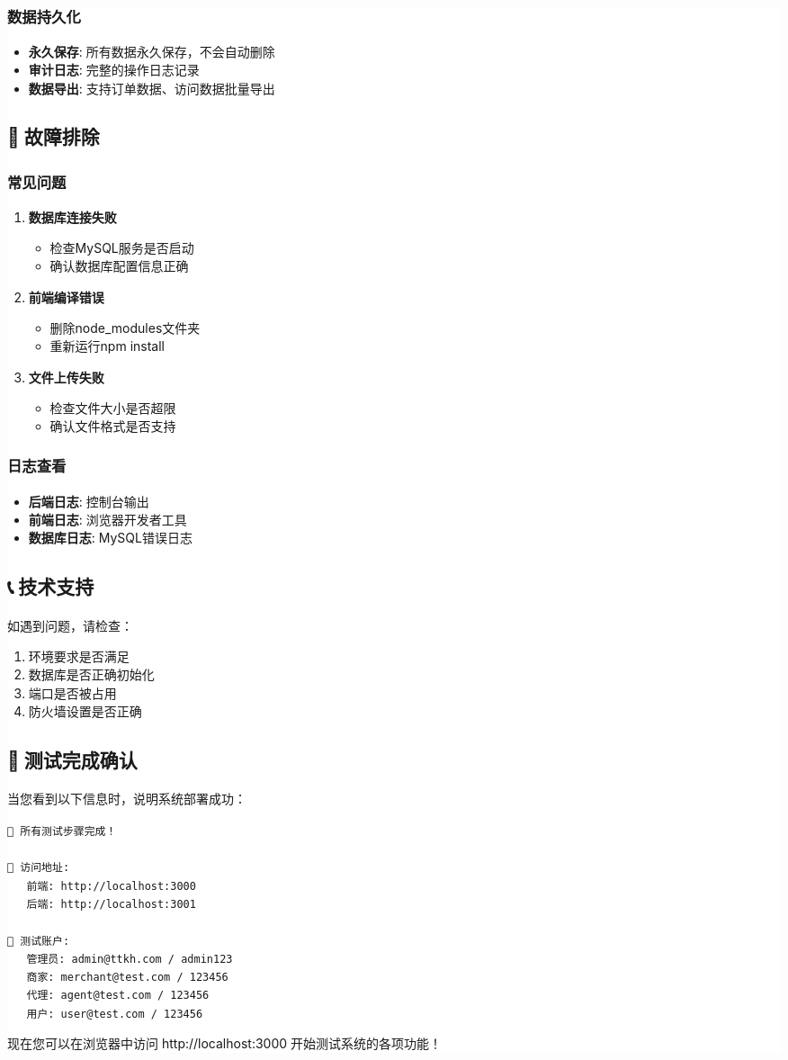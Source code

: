 ### 数据持久化
- **永久保存**: 所有数据永久保存，不会自动删除
- **审计日志**: 完整的操作日志记录
- **数据导出**: 支持订单数据、访问数据批量导出

## 🐛 故障排除

### 常见问题

1. **数据库连接失败**
   - 检查MySQL服务是否启动
   - 确认数据库配置信息正确

2. **前端编译错误**
   - 删除node_modules文件夹
   - 重新运行npm install

3. **文件上传失败**
   - 检查文件大小是否超限
   - 确认文件格式是否支持

### 日志查看
- **后端日志**: 控制台输出
- **前端日志**: 浏览器开发者工具
- **数据库日志**: MySQL错误日志

## 📞 技术支持

如遇到问题，请检查：
1. 环境要求是否满足
2. 数据库是否正确初始化
3. 端口是否被占用
4. 防火墙设置是否正确

## 🎉 测试完成确认

当您看到以下信息时，说明系统部署成功：

```
🎉 所有测试步骤完成！

📍 访问地址:
   前端: http://localhost:3000
   后端: http://localhost:3001

🧪 测试账户:
   管理员: admin@ttkh.com / admin123
   商家: merchant@test.com / 123456
   代理: agent@test.com / 123456
   用户: user@test.com / 123456
```

现在您可以在浏览器中访问 http://localhost:3000 开始测试系统的各项功能！